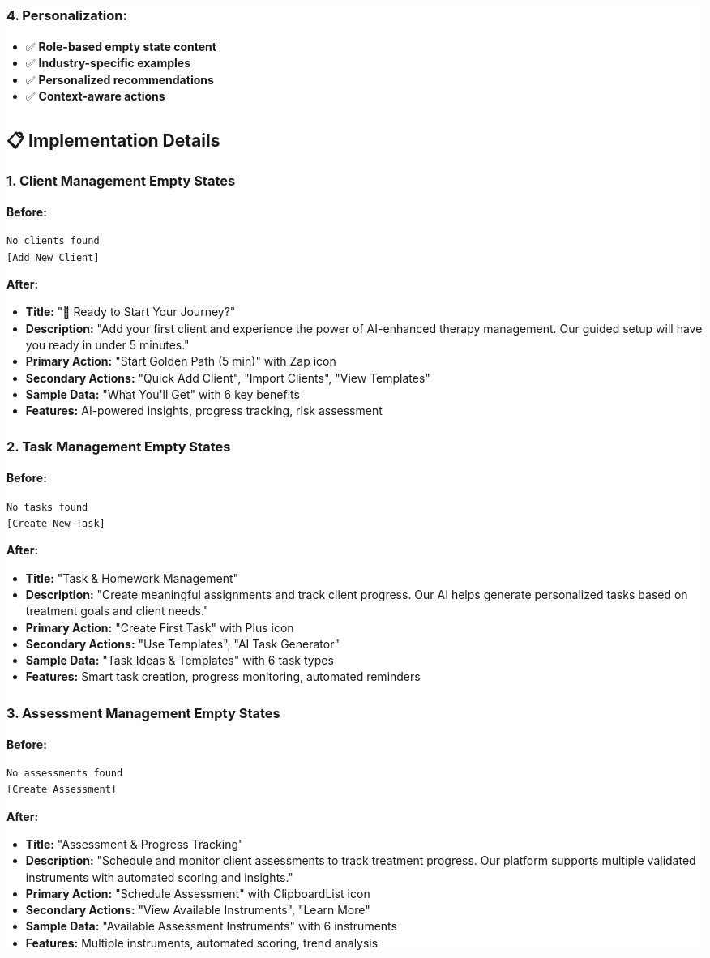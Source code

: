 ### **4. Personalization:**
- ✅ **Role-based empty state content**
- ✅ **Industry-specific examples**
- ✅ **Personalized recommendations**
- ✅ **Context-aware actions**

## 📋 Implementation Details

### **1. Client Management Empty States**

**Before:**
```
No clients found
[Add New Client]
```

**After:**
- **Title:** "🚀 Ready to Start Your Journey?"
- **Description:** "Add your first client and experience the power of AI-enhanced therapy management. Our guided setup will have you ready in under 5 minutes."
- **Primary Action:** "Start Golden Path (5 min)" with Zap icon
- **Secondary Actions:** "Quick Add Client", "Import Clients", "View Templates"
- **Sample Data:** "What You'll Get" with 6 key benefits
- **Features:** AI-powered insights, progress tracking, risk assessment

### **2. Task Management Empty States**

**Before:**
```
No tasks found
[Create New Task]
```

**After:**
- **Title:** "Task & Homework Management"
- **Description:** "Create meaningful assignments and track client progress. Our AI helps generate personalized tasks based on treatment goals and client needs."
- **Primary Action:** "Create First Task" with Plus icon
- **Secondary Actions:** "Use Templates", "AI Task Generator"
- **Sample Data:** "Task Ideas & Templates" with 6 task types
- **Features:** Smart task creation, progress monitoring, automated reminders

### **3. Assessment Management Empty States**

**Before:**
```
No assessments found
[Create Assessment]
```

**After:**
- **Title:** "Assessment & Progress Tracking"
- **Description:** "Schedule and monitor client assessments to track treatment progress. Our platform supports multiple validated instruments with automated scoring and insights."
- **Primary Action:** "Schedule Assessment" with ClipboardList icon
- **Secondary Actions:** "View Available Instruments", "Learn More"
- **Sample Data:** "Available Assessment Instruments" with 6 instruments
- **Features:** Multiple instruments, automated scoring, trend analysis
